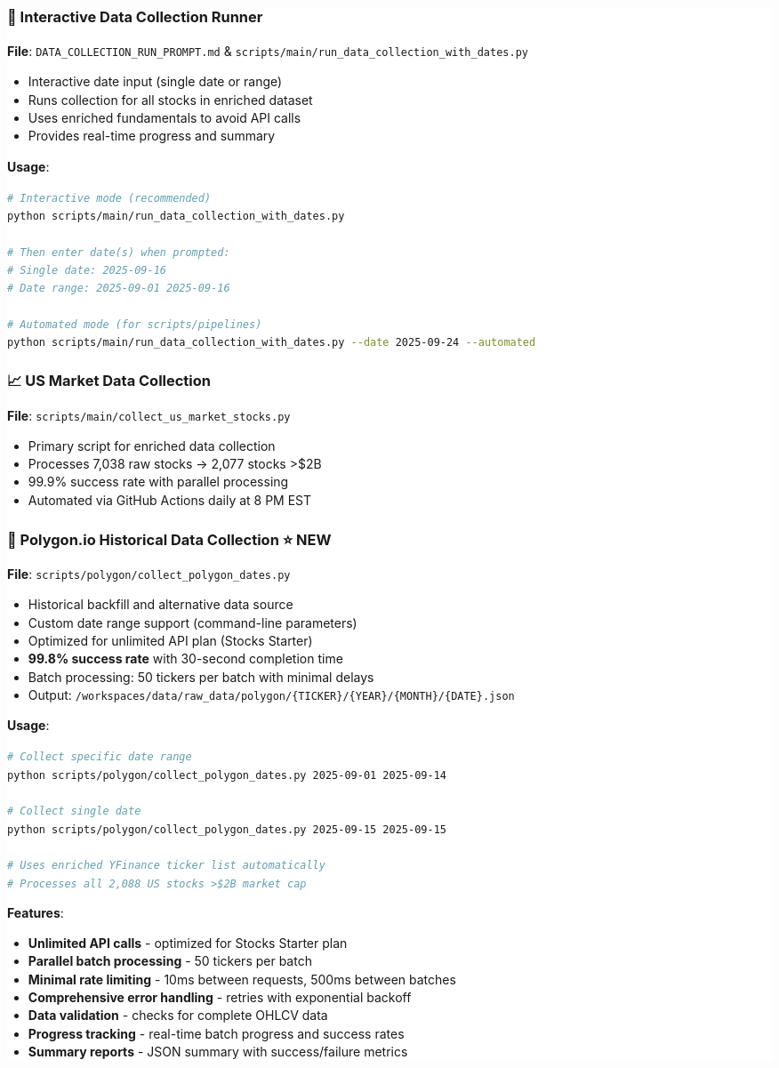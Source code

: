 ### 🚀 Interactive Data Collection Runner
**File**: `DATA_COLLECTION_RUN_PROMPT.md` & `scripts/main/run_data_collection_with_dates.py`
- Interactive date input (single date or range)
- Runs collection for all stocks in enriched dataset
- Uses enriched fundamentals to avoid API calls
- Provides real-time progress and summary

**Usage**:
```bash
# Interactive mode (recommended)
python scripts/main/run_data_collection_with_dates.py

# Then enter date(s) when prompted:
# Single date: 2025-09-16
# Date range: 2025-09-01 2025-09-16

# Automated mode (for scripts/pipelines)
python scripts/main/run_data_collection_with_dates.py --date 2025-09-24 --automated
```

### 📈 US Market Data Collection
**File**: `scripts/main/collect_us_market_stocks.py`
- Primary script for enriched data collection
- Processes 7,038 raw stocks → 2,077 stocks >$2B
- 99.9% success rate with parallel processing
- Automated via GitHub Actions daily at 8 PM EST

### 🔄 Polygon.io Historical Data Collection ⭐ NEW
**File**: `scripts/polygon/collect_polygon_dates.py`
- Historical backfill and alternative data source
- Custom date range support (command-line parameters)
- Optimized for unlimited API plan (Stocks Starter)
- **99.8% success rate** with 30-second completion time
- Batch processing: 50 tickers per batch with minimal delays
- Output: `/workspaces/data/raw_data/polygon/{TICKER}/{YEAR}/{MONTH}/{DATE}.json`

**Usage**:
```bash
# Collect specific date range
python scripts/polygon/collect_polygon_dates.py 2025-09-01 2025-09-14

# Collect single date
python scripts/polygon/collect_polygon_dates.py 2025-09-15 2025-09-15

# Uses enriched YFinance ticker list automatically
# Processes all 2,088 US stocks >$2B market cap
```

**Features**:
- **Unlimited API calls** - optimized for Stocks Starter plan
- **Parallel batch processing** - 50 tickers per batch
- **Minimal rate limiting** - 10ms between requests, 500ms between batches
- **Comprehensive error handling** - retries with exponential backoff
- **Data validation** - checks for complete OHLCV data
- **Progress tracking** - real-time batch progress and success rates
- **Summary reports** - JSON summary with success/failure metrics
